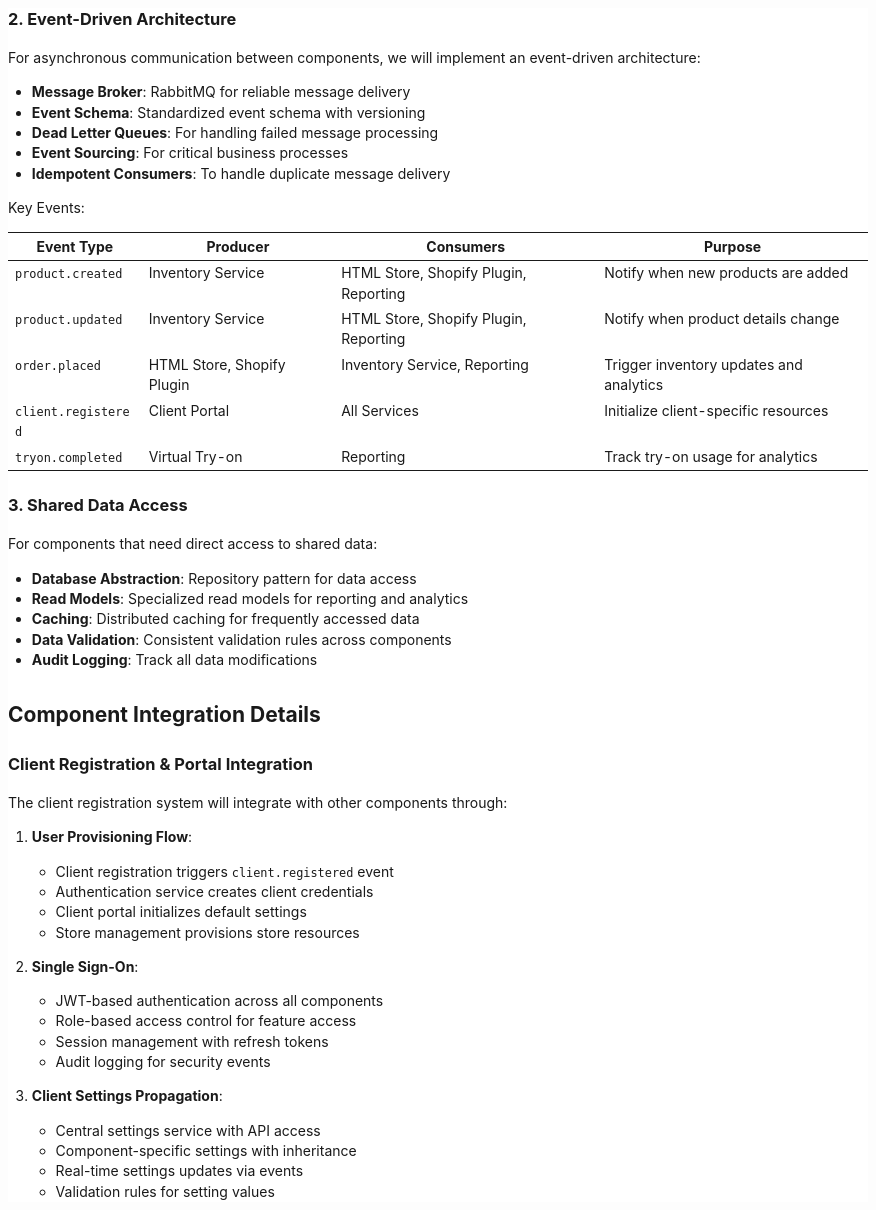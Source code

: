 ### 2. Event-Driven Architecture

For asynchronous communication between components, we will implement an event-driven architecture:

- **Message Broker**: RabbitMQ for reliable message delivery
- **Event Schema**: Standardized event schema with versioning
- **Dead Letter Queues**: For handling failed message processing
- **Event Sourcing**: For critical business processes
- **Idempotent Consumers**: To handle duplicate message delivery

Key Events:

| Event Type | Producer | Consumers | Purpose |
|------------|----------|-----------|---------|
| `product.created` | Inventory Service | HTML Store, Shopify Plugin, Reporting | Notify when new products are added |
| `product.updated` | Inventory Service | HTML Store, Shopify Plugin, Reporting | Notify when product details change |
| `order.placed` | HTML Store, Shopify Plugin | Inventory Service, Reporting | Trigger inventory updates and analytics |
| `client.registered` | Client Portal | All Services | Initialize client-specific resources |
| `tryon.completed` | Virtual Try-on | Reporting | Track try-on usage for analytics |

### 3. Shared Data Access

For components that need direct access to shared data:

- **Database Abstraction**: Repository pattern for data access
- **Read Models**: Specialized read models for reporting and analytics
- **Caching**: Distributed caching for frequently accessed data
- **Data Validation**: Consistent validation rules across components
- **Audit Logging**: Track all data modifications

## Component Integration Details

### Client Registration & Portal Integration

The client registration system will integrate with other components through:

1. **User Provisioning Flow**:
   - Client registration triggers `client.registered` event
   - Authentication service creates client credentials
   - Client portal initializes default settings
   - Store management provisions store resources

2. **Single Sign-On**:
   - JWT-based authentication across all components
   - Role-based access control for feature access
   - Session management with refresh tokens
   - Audit logging for security events

3. **Client Settings Propagation**:
   - Central settings service with API access
   - Component-specific settings with inheritance
   - Real-time settings updates via events
   - Validation rules for setting values
